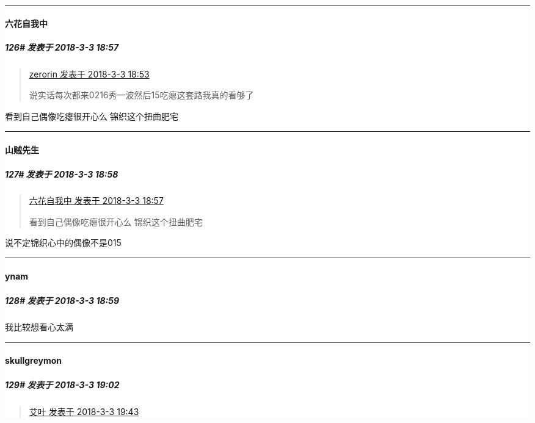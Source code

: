 




*****

####  六花自我中  
##### 126#       发表于 2018-3-3 18:57



<blockquote><a href="httphttps://bbs.saraba1st.com/2b/forum.php?mod=redirect&amp;goto=findpost&amp;pid=38729836&amp;ptid=1585473" target="_blank">zerorin 发表于 2018-3-3 18:53</a>

说实话每次都来0216秀一波然后15吃瘪这套路我真的看够了</blockquote>
看到自己偶像吃瘪很开心么 锦织这个扭曲肥宅







*****

####  山贼先生  
##### 127#       发表于 2018-3-3 18:58



<blockquote><a href="httphttps://bbs.saraba1st.com/2b/forum.php?mod=redirect&amp;goto=findpost&amp;pid=38729873&amp;ptid=1585473" target="_blank">六花自我中 发表于 2018-3-3 18:57</a>

看到自己偶像吃瘪很开心么 锦织这个扭曲肥宅</blockquote>
说不定锦织心中的偶像不是015







*****

####  ynam  
##### 128#       发表于 2018-3-3 18:59




我比较想看心太满







*****

####  skullgreymon  
##### 129#       发表于 2018-3-3 19:02



<blockquote><a href="httphttps://bbs.saraba1st.com/2b/forum.php?mod=redirect&amp;goto=findpost&amp;pid=38729740&amp;ptid=1585473" target="_blank">艾叶 发表于 2018-3-3 19:43</a>
